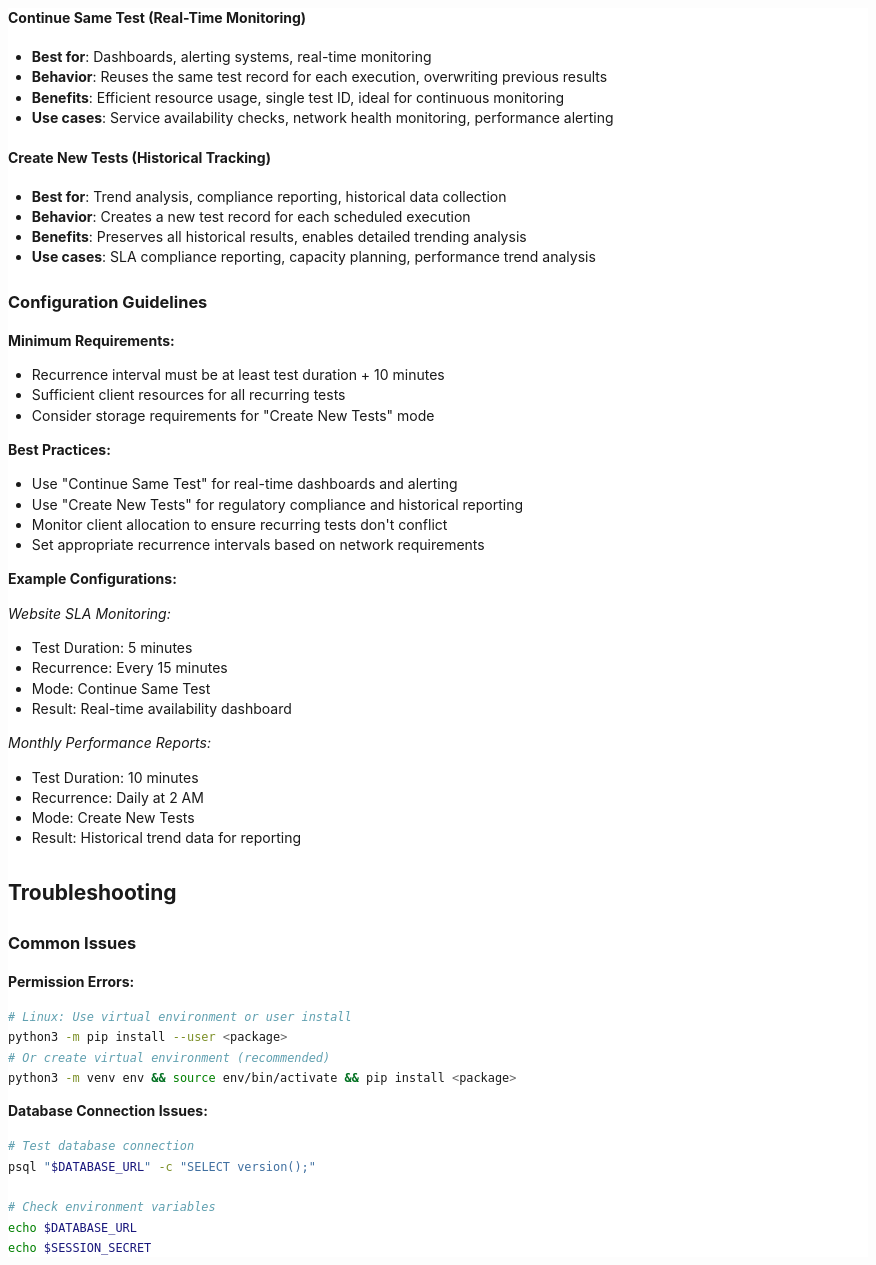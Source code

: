 #### Continue Same Test (Real-Time Monitoring)
- **Best for**: Dashboards, alerting systems, real-time monitoring
- **Behavior**: Reuses the same test record for each execution, overwriting previous results
- **Benefits**: Efficient resource usage, single test ID, ideal for continuous monitoring
- **Use cases**: Service availability checks, network health monitoring, performance alerting

#### Create New Tests (Historical Tracking)
- **Best for**: Trend analysis, compliance reporting, historical data collection
- **Behavior**: Creates a new test record for each scheduled execution
- **Benefits**: Preserves all historical results, enables detailed trending analysis
- **Use cases**: SLA compliance reporting, capacity planning, performance trend analysis

### Configuration Guidelines

**Minimum Requirements:**
- Recurrence interval must be at least test duration + 10 minutes
- Sufficient client resources for all recurring tests
- Consider storage requirements for "Create New Tests" mode

**Best Practices:**
- Use "Continue Same Test" for real-time dashboards and alerting
- Use "Create New Tests" for regulatory compliance and historical reporting
- Monitor client allocation to ensure recurring tests don't conflict
- Set appropriate recurrence intervals based on network requirements

**Example Configurations:**

*Website SLA Monitoring:*
- Test Duration: 5 minutes
- Recurrence: Every 15 minutes
- Mode: Continue Same Test
- Result: Real-time availability dashboard

*Monthly Performance Reports:*
- Test Duration: 10 minutes
- Recurrence: Daily at 2 AM
- Mode: Create New Tests
- Result: Historical trend data for reporting

## Troubleshooting

### Common Issues

**Permission Errors:**
```bash
# Linux: Use virtual environment or user install
python3 -m pip install --user <package>
# Or create virtual environment (recommended)
python3 -m venv env && source env/bin/activate && pip install <package>
```

**Database Connection Issues:**
```bash
# Test database connection
psql "$DATABASE_URL" -c "SELECT version();"

# Check environment variables
echo $DATABASE_URL
echo $SESSION_SECRET
```
